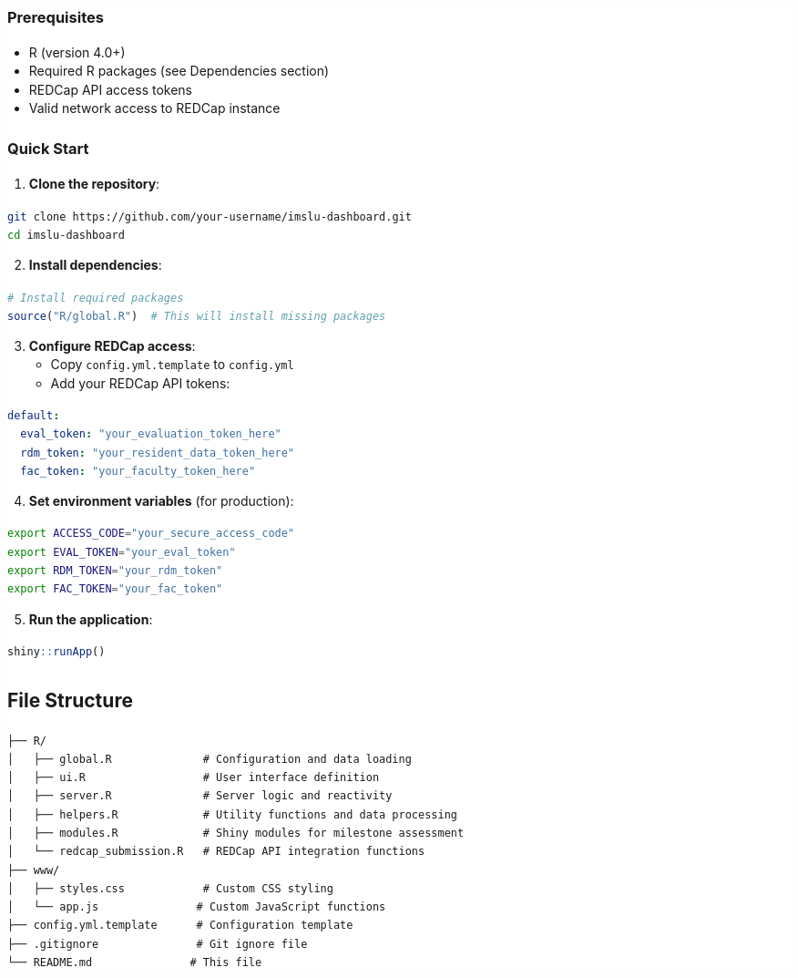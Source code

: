 ### Prerequisites
- R (version 4.0+)
- Required R packages (see Dependencies section)
- REDCap API access tokens
- Valid network access to REDCap instance

### Quick Start

1. **Clone the repository**:
```bash
git clone https://github.com/your-username/imslu-dashboard.git
cd imslu-dashboard
```

2. **Install dependencies**:
```r
# Install required packages
source("R/global.R")  # This will install missing packages
```

3. **Configure REDCap access**:
   - Copy `config.yml.template` to `config.yml`
   - Add your REDCap API tokens:
```yaml
default:
  eval_token: "your_evaluation_token_here"
  rdm_token: "your_resident_data_token_here"
  fac_token: "your_faculty_token_here"
```

4. **Set environment variables** (for production):
```bash
export ACCESS_CODE="your_secure_access_code"
export EVAL_TOKEN="your_eval_token"
export RDM_TOKEN="your_rdm_token"
export FAC_TOKEN="your_fac_token"
```

5. **Run the application**:
```r
shiny::runApp()
```

## File Structure

```
├── R/
│   ├── global.R              # Configuration and data loading
│   ├── ui.R                  # User interface definition
│   ├── server.R              # Server logic and reactivity
│   ├── helpers.R             # Utility functions and data processing
│   ├── modules.R             # Shiny modules for milestone assessment
│   └── redcap_submission.R   # REDCap API integration functions
├── www/
│   ├── styles.css            # Custom CSS styling
│   └── app.js               # Custom JavaScript functions
├── config.yml.template      # Configuration template
├── .gitignore               # Git ignore file
└── README.md               # This file
```
